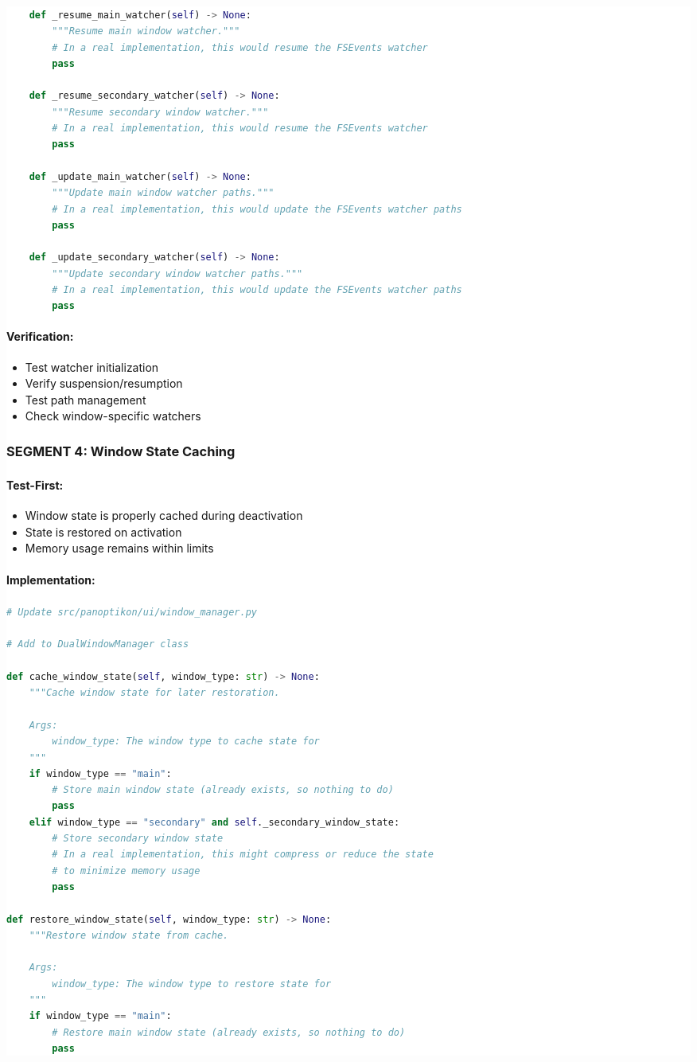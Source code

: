 ```python
    def _resume_main_watcher(self) -> None:
        """Resume main window watcher."""
        # In a real implementation, this would resume the FSEvents watcher
        pass
        
    def _resume_secondary_watcher(self) -> None:
        """Resume secondary window watcher."""
        # In a real implementation, this would resume the FSEvents watcher
        pass
        
    def _update_main_watcher(self) -> None:
        """Update main window watcher paths."""
        # In a real implementation, this would update the FSEvents watcher paths
        pass
        
    def _update_secondary_watcher(self) -> None:
        """Update secondary window watcher paths."""
        # In a real implementation, this would update the FSEvents watcher paths
        pass
```

#### Verification:
- Test watcher initialization
- Verify suspension/resumption
- Test path management
- Check window-specific watchers

### SEGMENT 4: Window State Caching
#### Test-First:
- Window state is properly cached during deactivation
- State is restored on activation
- Memory usage remains within limits

#### Implementation:
```python
# Update src/panoptikon/ui/window_manager.py

# Add to DualWindowManager class

def cache_window_state(self, window_type: str) -> None:
    """Cache window state for later restoration.
    
    Args:
        window_type: The window type to cache state for
    """
    if window_type == "main":
        # Store main window state (already exists, so nothing to do)
        pass
    elif window_type == "secondary" and self._secondary_window_state:
        # Store secondary window state
        # In a real implementation, this might compress or reduce the state
        # to minimize memory usage
        pass
    
def restore_window_state(self, window_type: str) -> None:
    """Restore window state from cache.
    
    Args:
        window_type: The window type to restore state for
    """
    if window_type == "main":
        # Restore main window state (already exists, so nothing to do)
        pass
```